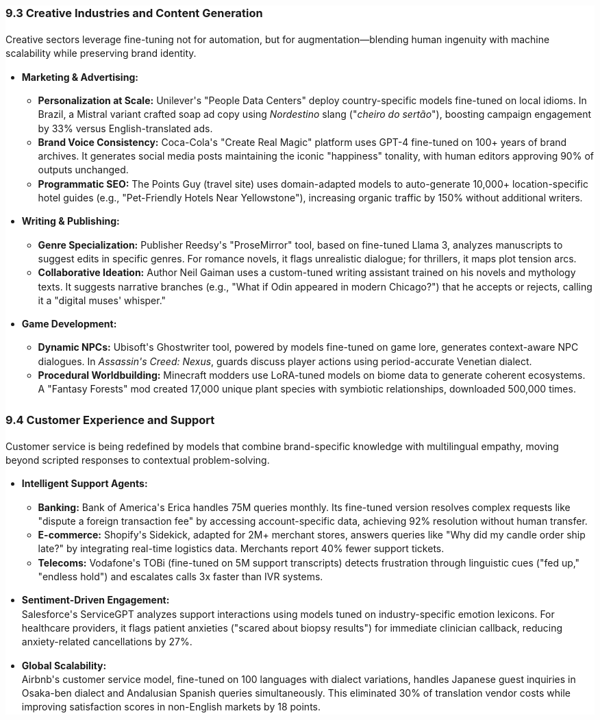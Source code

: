 ### 9.3 Creative Industries and Content Generation

Creative sectors leverage fine-tuning not for automation, but for augmentation—blending human ingenuity with machine scalability while preserving brand identity.

*   **Marketing & Advertising:**  
    - **Personalization at Scale:** Unilever's "People Data Centers" deploy country-specific models fine-tuned on local idioms. In Brazil, a Mistral variant crafted soap ad copy using *Nordestino* slang ("*cheiro do sertão*"), boosting campaign engagement by 33% versus English-translated ads.  
    - **Brand Voice Consistency:** Coca-Cola's "Create Real Magic" platform uses GPT-4 fine-tuned on 100+ years of brand archives. It generates social media posts maintaining the iconic "happiness" tonality, with human editors approving 90% of outputs unchanged.  
    - **Programmatic SEO:** The Points Guy (travel site) uses domain-adapted models to auto-generate 10,000+ location-specific hotel guides (e.g., "Pet-Friendly Hotels Near Yellowstone"), increasing organic traffic by 150% without additional writers.

*   **Writing & Publishing:**  
    - **Genre Specialization:** Publisher Reedsy's "ProseMirror" tool, based on fine-tuned Llama 3, analyzes manuscripts to suggest edits in specific genres. For romance novels, it flags unrealistic dialogue; for thrillers, it maps plot tension arcs.  
    - **Collaborative Ideation:** Author Neil Gaiman uses a custom-tuned writing assistant trained on his novels and mythology texts. It suggests narrative branches (e.g., "What if Odin appeared in modern Chicago?") that he accepts or rejects, calling it a "digital muses' whisper."

*   **Game Development:**  
    - **Dynamic NPCs:** Ubisoft's Ghostwriter tool, powered by models fine-tuned on game lore, generates context-aware NPC dialogues. In *Assassin's Creed: Nexus*, guards discuss player actions using period-accurate Venetian dialect.  
    - **Procedural Worldbuilding:** Minecraft modders use LoRA-tuned models on biome data to generate coherent ecosystems. A "Fantasy Forests" mod created 17,000 unique plant species with symbiotic relationships, downloaded 500,000 times.

### 9.4 Customer Experience and Support

Customer service is being redefined by models that combine brand-specific knowledge with multilingual empathy, moving beyond scripted responses to contextual problem-solving.

*   **Intelligent Support Agents:**  
    - **Banking:** Bank of America's Erica handles 75M queries monthly. Its fine-tuned version resolves complex requests like "dispute a foreign transaction fee" by accessing account-specific data, achieving 92% resolution without human transfer.  
    - **E-commerce:** Shopify's Sidekick, adapted for 2M+ merchant stores, answers queries like "Why did my candle order ship late?" by integrating real-time logistics data. Merchants report 40% fewer support tickets.  
    - **Telecoms:** Vodafone's TOBi (fine-tuned on 5M support transcripts) detects frustration through linguistic cues ("fed up," "endless hold") and escalates calls 3x faster than IVR systems.

*   **Sentiment-Driven Engagement:**  
    Salesforce's ServiceGPT analyzes support interactions using models tuned on industry-specific emotion lexicons. For healthcare providers, it flags patient anxieties ("scared about biopsy results") for immediate clinician callback, reducing anxiety-related cancellations by 27%.

*   **Global Scalability:**  
    Airbnb's customer service model, fine-tuned on 100 languages with dialect variations, handles Japanese guest inquiries in Osaka-ben dialect and Andalusian Spanish queries simultaneously. This eliminated 30% of translation vendor costs while improving satisfaction scores in non-English markets by 18 points.
